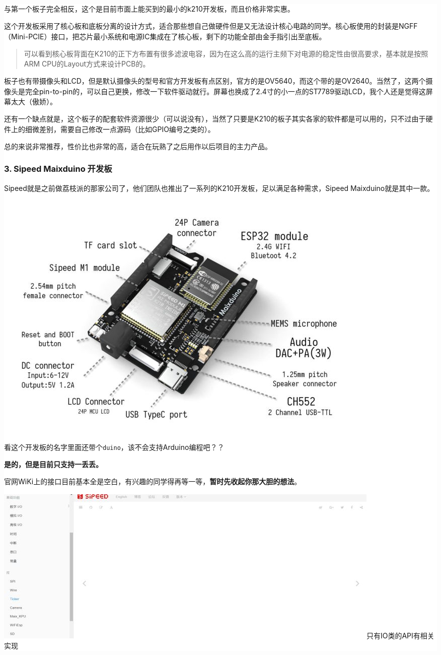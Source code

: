 与第一个板子完全相反，这个是目前市面上能买到的最小的k210开发板，而且价格非常实惠。

这个开发板采用了核心板和底板分离的设计方式，适合那些想自己做硬件但是又无法设计核心电路的同学。核心板使用的封装是NGFF（Mini-PCIE）接口，把芯片最小系统和电源IC集成在了核心板，剩下的功能全部由金手指引出至底板。

> 可以看到核心板背面在K210的正下方布置有很多滤波电容，因为在这么高的运行主频下对电源的稳定性由很高要求，基本就是按照ARM CPU的Layout方式来设计PCB的。

板子也有带摄像头和LCD，但是默认摄像头的型号和官方开发板有点区别，官方的是OV5640，而这个带的是OV2640。当然了，这两个摄像头是完全pin-to-pin的，可以自己更换，修改一下软件驱动就行。屏幕也换成了2.4寸的小一点的ST7789驱动LCD，我个人还是觉得这屏幕太大（傲娇）。

还有一个缺点就是，这个板子的配套软件资源很少（可以说没有），当然了只要是K210的板子其实各家的软件都是可以用的，只不过由于硬件上的细微差别，需要自己修改一点源码（比如GPIO编号之类的）。

总的来说非常推荐，性价比也非常的高，适合在玩熟了之后用作以后项目的主力产品。

### **3. Sipeed Maixduino 开发板**

Sipeed就是之前做荔枝派的那家公司了，他们团队也推出了一系列的K210开发板，足以满足各种需求，Sipeed Maixduino就是其中一款。

![img](/img/k210-1-6.jpg)

看这个开发板的名字里面还带个`duino`，该不会支持Arduino编程吧？？

**是的，但是目前只支持一丢丢。**

官网WiKi上的接口目前基本全是空白，有兴趣的同学得再等一等，**暂时先收起你那大胆的想法**。

![img](/img/k210-1-7.jpg)只有IO类的API有相关实现
